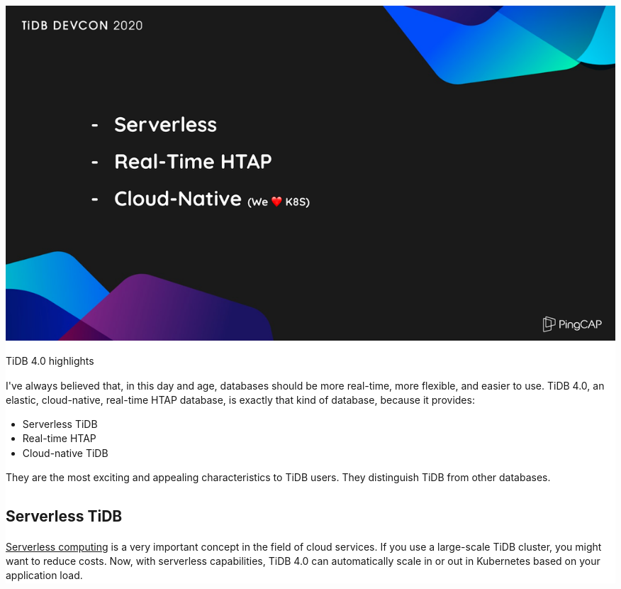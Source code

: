 ![TiDB 4.0 highlights](media/tidb-4.0-highlights.jpg)
<div class="caption-center"> TiDB 4.0 highlights </div>

I've always believed that, in this day and age, databases should be more real-time, more flexible, and easier to use. TiDB 4.0, an elastic, cloud-native, real-time HTAP database, is exactly that kind of database, because it provides:

* Serverless TiDB
* Real-time HTAP
* Cloud-native TiDB

They are the most exciting and appealing characteristics to TiDB users. They distinguish TiDB from other databases.

## Serverless TiDB

[Serverless computing](https://en.wikipedia.org/wiki/Serverless_computing) is a very important concept in the field of cloud services. If you use a large-scale TiDB cluster, you might want to reduce costs. Now, with serverless capabilities, TiDB 4.0 can automatically scale in or out in Kubernetes based on your application load.
